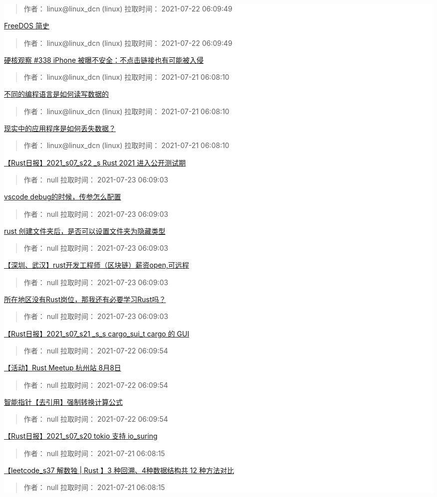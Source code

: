 > 作者： linux@linux_dcn (linux)  拉取时间： 2021-07-22 06:09:49

 [FreeDOS 简史](https://linux.cn/article-13601-1.html?utm_source=rss&utm_medium=rss)

> 作者： linux@linux_dcn (linux)  拉取时间： 2021-07-22 06:09:49

 [硬核观察 #338 iPhone 被曝不安全：不点击链接也有可能被入侵](https://linux.cn/article-13600-1.html?utm_source=rss&utm_medium=rss)

> 作者： linux@linux_dcn (linux)  拉取时间： 2021-07-21 06:08:10

 [不同的编程语言是如何读写数据的](https://linux.cn/article-13599-1.html?utm_source=rss&utm_medium=rss)

> 作者： linux@linux_dcn (linux)  拉取时间： 2021-07-21 06:08:10

 [现实中的应用程序是如何丢失数据？](https://linux.cn/article-13598-1.html?utm_source=rss&utm_medium=rss)

> 作者： linux@linux_dcn (linux)  拉取时间： 2021-07-21 06:08:10

 [【Rust日报】2021_s07_s22 _s Rust 2021 进入公开测试期](https://rustcc.cn/article?id=e1ff7f6b-9bf1-4698-8645-f21eed5d8cb1)

> 作者： null  拉取时间： 2021-07-23 06:09:03

 [vscode debug的时候，传参怎么配置](https://rustcc.cn/article?id=76d6f2c2-29eb-4589-8dc0-89464a6dfdaf)

> 作者： null  拉取时间： 2021-07-23 06:09:03

 [rust  创建文件夹后，是否可以设置文件夹为隐藏类型](https://rustcc.cn/article?id=65668ad6-45be-4158-974b-5ae9e0c9c8cc)

> 作者： null  拉取时间： 2021-07-23 06:09:03

 [【深圳、武汉】rust开发工程师（区块链）薪资open,可远程](https://rustcc.cn/article?id=13fccf3e-cffe-47cd-a094-86a12fab15fe)

> 作者： null  拉取时间： 2021-07-23 06:09:03

 [所在地区没有Rust岗位，那我还有必要学习Rust吗？](https://rustcc.cn/article?id=3cbee970-db16-42fc-b852-cdd1b51db9e5)

> 作者： null  拉取时间： 2021-07-23 06:09:03

 [【Rust日报】2021_s07_s21 _s_s cargo_sui_t cargo 的 GUI](https://rustcc.cn/article?id=0ad7edf7-afb1-4391-a638-a008666bfb3e)

> 作者： null  拉取时间： 2021-07-22 06:09:54

 [【活动】Rust Meetup 杭州站 8月8日](https://rustcc.cn/article?id=dab52bfe-c6a7-4ad6-b879-83f42ed3bdb5)

> 作者： null  拉取时间： 2021-07-22 06:09:54

 [智能指针【去引用】强制转换计算公式](https://rustcc.cn/article?id=956bd77d-b29f-4675-bd3e-b883b68765af)

> 作者： null  拉取时间： 2021-07-22 06:09:54

 [【Rust日报】2021_s07_s20 tokio 支持 io_suring](https://rustcc.cn/article?id=b65e8e5f-eeb3-45bb-86de-185eafc741e0)

> 作者： null  拉取时间： 2021-07-21 06:08:15

 [【leetcode_s37 解数独 | Rust 】3 种回溯、4种数据结构共 12 种方法对比](https://rustcc.cn/article?id=2b64b743-4f15-482b-b0f8-a22e5ca73455)

> 作者： null  拉取时间： 2021-07-21 06:08:15
